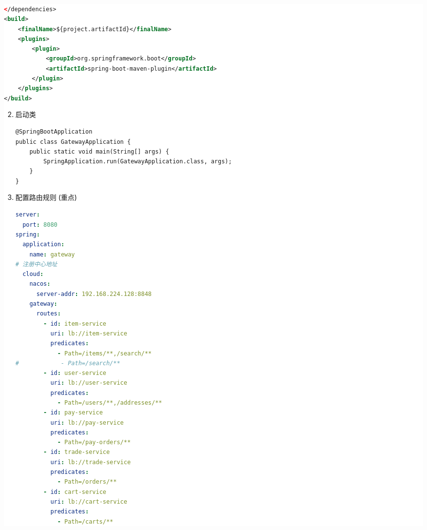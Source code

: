    ```xml
   </dependencies>
   <build>
       <finalName>${project.artifactId}</finalName>
       <plugins>
           <plugin>
               <groupId>org.springframework.boot</groupId>
               <artifactId>spring-boot-maven-plugin</artifactId>
           </plugin>
       </plugins>
   </build>
   ```

2. 启动类

   ```
   @SpringBootApplication
   public class GatewayApplication {
       public static void main(String[] args) {
           SpringApplication.run(GatewayApplication.class, args);
       }
   }
   ```

3. 配置路由规则 (重点)

   ```yaml
   server:
     port: 8080
   spring:
     application:
       name: gateway
   # 注册中心地址
     cloud:
       nacos:
         server-addr: 192.168.224.128:8848
       gateway:
         routes:
           - id: item-service
             uri: lb://item-service
             predicates:
               - Path=/items/**,/search/**
   #            - Path=/search/**
           - id: user-service
             uri: lb://user-service
             predicates:
               - Path=/users/**,/addresses/**
           - id: pay-service
             uri: lb://pay-service
             predicates:
               - Path=/pay-orders/**
           - id: trade-service
             uri: lb://trade-service
             predicates:
               - Path=/orders/**
           - id: cart-service
             uri: lb://cart-service
             predicates:
               - Path=/carts/**
   ```
